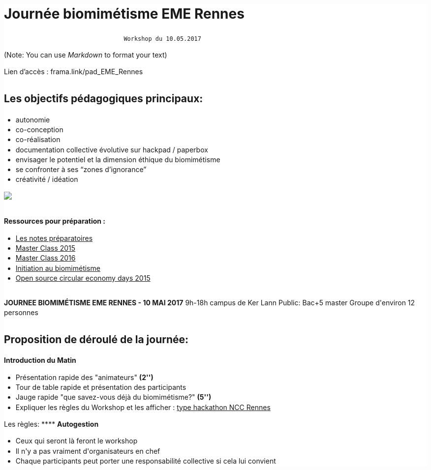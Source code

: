 # Journée biomimétisme EME Rennes

                                      Workshop du 10.05.2017

(Note: You can use *Markdown* to format your text)

Lien d’accès :  frama.link/pad_EME_Rennes


## Les objectifs pédagogiques principaux:
- autonomie
- co-conception
- co-réalisation
- documentation collective évolutive sur  hackpad / paperbox
- envisager le potentiel et la dimension éthique du biomimétisme
- se confronter à ses “zones d’ignorance”
- créativité / idéation


![](https://d2mxuefqeaa7sj.cloudfront.net/s_914F2956B2B438D490EB26FCDBAFC2EE168665806E8567BBFEDD17C4EDD102CF_1494410631779_file.jpeg)

## 

**Ressources pour préparation :**

- [Les notes préparatoires](https://etherpad.fr/p/JOURNEE_EME_RENNES-10_MAI_2017) 
- [Master Class 2015](https://lebiome.github.io/#LeBiome/community/tree/master/Master_Class) 
- [Master Class 2016](https://lebiome.github.io/#LeBiome/community/tree/master/Master_Class)
- [Initiation au biomimétisme](https://lebiome.github.io/#LeBiome/community/blob/master/initiation_biomimetisme.md)  
- [Open source circular economy days 2015](https://oscedays.org/rennes-2015/)
## 

**JOURNEE BIOMIMÉTISME EME RENNES - 10 MAI 2017**
9h-18h campus de Ker Lann
Public: Bac+5 master
Groupe d'environ 12 personnes


## **Proposition de déroulé de la journée:**

**Introduction du Matin**

- Présentation rapide des "animateurs" **(2'')**
- Tour de table rapide et présentation des participants
- Jauge rapide "que savez-vous déjà du biomimétisme?"  **(5'')**
- Expliquer les règles du Workshop et les afficher : [type hackathon NCC Rennes](http://movilab.org/index.php?title=Recette_frugale_d%27hackathon_citoyen_open_source:_en_32_jours_et_sans_budget) 

Les règles: ****
**Autogestion**

- Ceux qui seront là feront le workshop
- Il n'y a pas vraiment d'organisateurs en chef
- Chaque participants peut porter une responsabilité collective si cela lui convient
